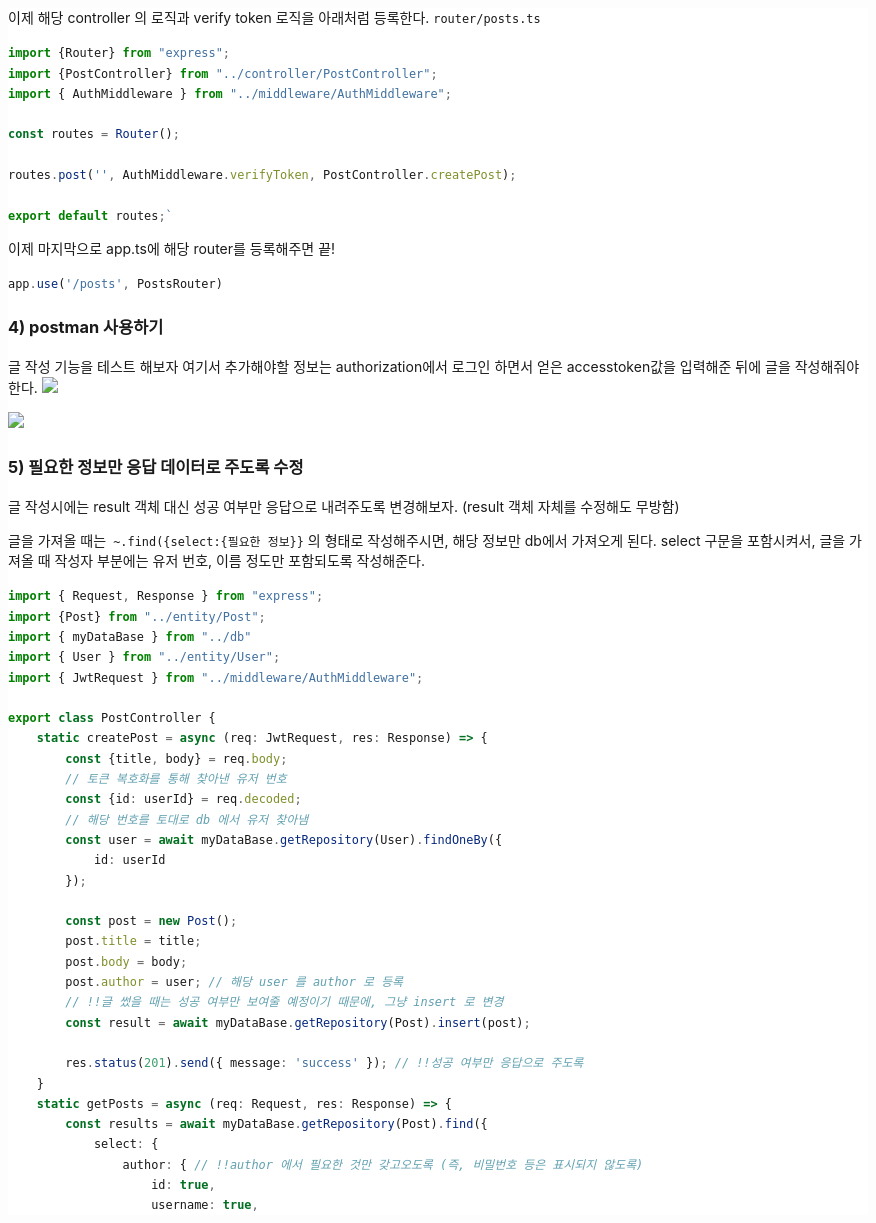 이제 해당 controller 의 로직과 verify token 로직을 아래처럼 등록한다.
`router/posts.ts`

```ts
import {Router} from "express";
import {PostController} from "../controller/PostController";
import { AuthMiddleware } from "../middleware/AuthMiddleware";

const routes = Router();

routes.post('', AuthMiddleware.verifyToken, PostController.createPost);

export default routes;`
```

이제 마지막으로 app.ts에 해당 router를 등록해주면 끝!
```ts
app.use('/posts', PostsRouter)
```

### 4) postman 사용하기

글 작성 기능을 테스트 해보자 여기서 추가해야할 정보는 authorization에서 로그인 하면서 얻은 accesstoken값을 입력해준 뒤에 글을 작성해줘야한다.
![](https://velog.velcdn.com/images/jhs000123/post/cce0f9ce-f51f-4ff9-bf1c-bb3332cfe11b/image.png)

![](https://velog.velcdn.com/images/jhs000123/post/91917f79-cf93-45ea-a2de-015b8eca43b1/image.png)

### 5) 필요한 정보만 응답 데이터로 주도록 수정

글 작성시에는 result 객체 대신 성공 여부만 응답으로 내려주도록 변경해보자. (result 객체 자체를 수정해도 무방함)

글을 가져올 때는` ~.find({select:{필요한 정보}}` 의 형태로 작성해주시면, 해당 정보만 db에서 가져오게 된다. select 구문을 포함시켜서, 글을 가져올 때 작성자 부분에는 유저 번호, 이름 정도만 포함되도록 작성해준다.

```ts
import { Request, Response } from "express";
import {Post} from "../entity/Post";
import { myDataBase } from "../db"
import { User } from "../entity/User";
import { JwtRequest } from "../middleware/AuthMiddleware";

export class PostController {
    static createPost = async (req: JwtRequest, res: Response) => {
        const {title, body} = req.body;
        // 토큰 복호화를 통해 찾아낸 유저 번호
        const {id: userId} = req.decoded;
        // 해당 번호를 토대로 db 에서 유저 찾아냄
        const user = await myDataBase.getRepository(User).findOneBy({
            id: userId
        });

        const post = new Post();
        post.title = title;
        post.body = body;
        post.author = user; // 해당 user 를 author 로 등록
        // !!글 썼을 때는 성공 여부만 보여줄 예정이기 때문에, 그냥 insert 로 변경
        const result = await myDataBase.getRepository(Post).insert(post);

        res.status(201).send({ message: 'success' }); // !!성공 여부만 응답으로 주도록 
    }
    static getPosts = async (req: Request, res: Response) => {
        const results = await myDataBase.getRepository(Post).find({
            select: {
                author: { // !!author 에서 필요한 것만 갖고오도록 (즉, 비밀번호 등은 표시되지 않도록)
                    id: true,
                    username: true,
```